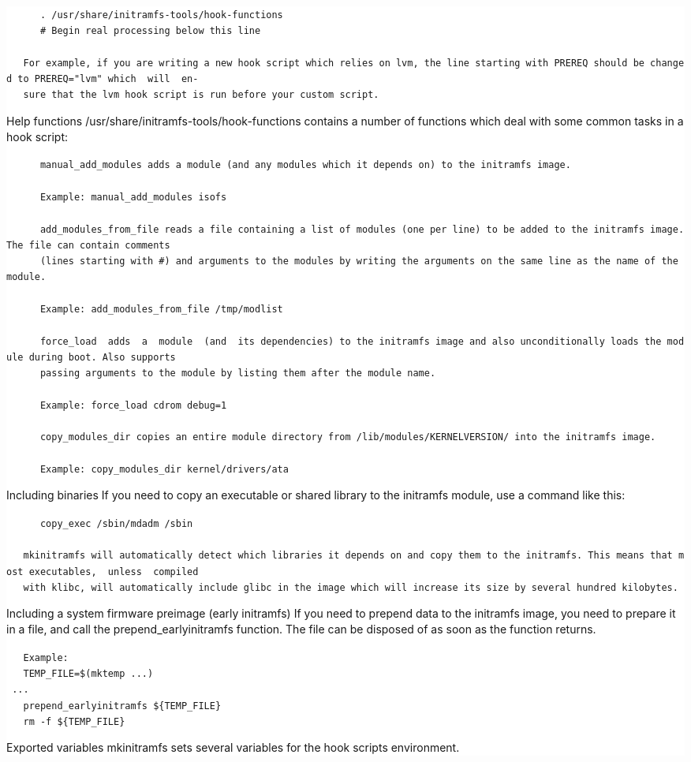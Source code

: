 	      . /usr/share/initramfs-tools/hook-functions
	      # Begin real processing below this line

       For example, if you are writing a new hook script which relies on lvm, the line starting with PREREQ should be changed to PREREQ="lvm" which  will  en‐
       sure that the lvm hook script is run before your custom script.

   Help functions
       /usr/share/initramfs-tools/hook-functions contains a number of functions which deal with some common tasks in a hook script:

	      manual_add_modules adds a module (and any modules which it depends on) to the initramfs image.

	      Example: manual_add_modules isofs

	      add_modules_from_file reads a file containing a list of modules (one per line) to be added to the initramfs image. The file can contain comments
	      (lines starting with #) and arguments to the modules by writing the arguments on the same line as the name of the module.

	      Example: add_modules_from_file /tmp/modlist

	      force_load  adds	a  module  (and	 its dependencies) to the initramfs image and also unconditionally loads the module during boot. Also supports
	      passing arguments to the module by listing them after the module name.

	      Example: force_load cdrom debug=1

	      copy_modules_dir copies an entire module directory from /lib/modules/KERNELVERSION/ into the initramfs image.

	      Example: copy_modules_dir kernel/drivers/ata

   Including binaries
       If you need to copy an executable or shared library to the initramfs module, use a command like this:

	      copy_exec /sbin/mdadm /sbin

       mkinitramfs will automatically detect which libraries it depends on and copy them to the initramfs. This means that most executables,  unless  compiled
       with klibc, will automatically include glibc in the image which will increase its size by several hundred kilobytes.

   Including a system firmware preimage (early initramfs)
       If  you	need  to prepend data to the initramfs image, you need to prepare it in a file, and call the prepend_earlyinitramfs function.  The file can be
       disposed of as soon as the function returns.

       Example:
       TEMP_FILE=$(mktemp ...)
	 ...
       prepend_earlyinitramfs ${TEMP_FILE}
       rm -f ${TEMP_FILE}

   Exported variables
       mkinitramfs sets several variables for the hook scripts environment.
